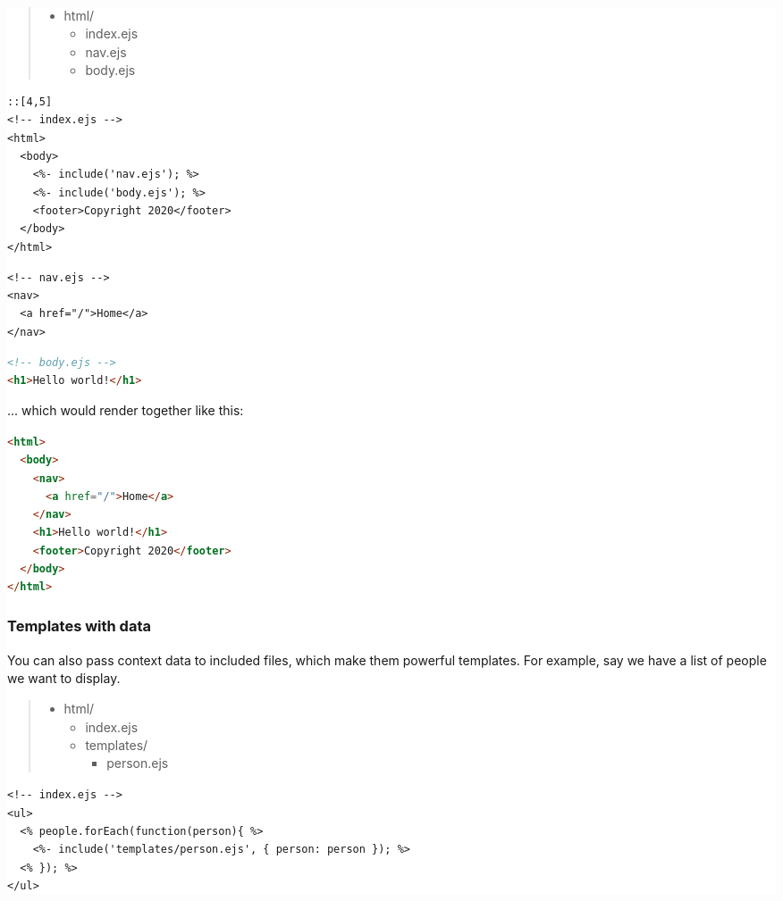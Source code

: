 > - html/
>    - index.ejs
>    - nav.ejs
>    - body.ejs

```ejs
::[4,5]
<!-- index.ejs -->
<html>
  <body>
    <%- include('nav.ejs'); %>
    <%- include('body.ejs'); %>
    <footer>Copyright 2020</footer>
  </body>
</html>
```

```ejs
<!-- nav.ejs -->
<nav>
  <a href="/">Home</a>
</nav>
```

```html
<!-- body.ejs -->
<h1>Hello world!</h1>
```

... which would render together like this:

```html
<html>
  <body>
    <nav>
      <a href="/">Home</a>
    </nav>
    <h1>Hello world!</h1>
    <footer>Copyright 2020</footer>
  </body>
</html>
```

### Templates with data

You can also pass context data to included files, which make them powerful templates. For example, say we have a list of people we want to display.

> - html/
>    - index.ejs
>    - templates/
>      - person.ejs

```ejs
<!-- index.ejs -->
<ul>
  <% people.forEach(function(person){ %>
    <%- include('templates/person.ejs', { person: person }); %>
  <% }); %>
</ul>
```
